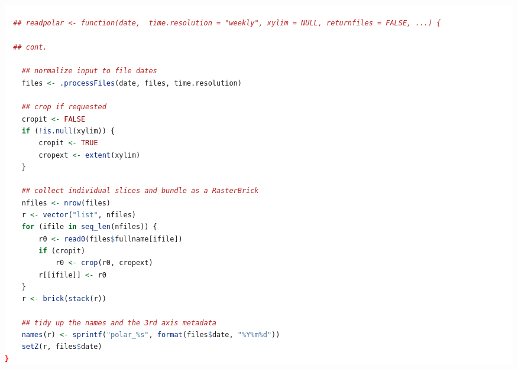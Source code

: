 ```r
  
  ## readpolar <- function(date,  time.resolution = "weekly", xylim = NULL, returnfiles = FALSE, ...) {

  ## cont.

    ## normalize input to file dates
    files <- .processFiles(date, files, time.resolution)

    ## crop if requested
    cropit <- FALSE
    if (!is.null(xylim)) {
        cropit <- TRUE
        cropext <- extent(xylim)
    }

    ## collect individual slices and bundle as a RasterBrick
    nfiles <- nrow(files)
    r <- vector("list", nfiles)
    for (ifile in seq_len(nfiles)) {
        r0 <- read0(files$fullname[ifile])
        if (cropit) 
            r0 <- crop(r0, cropext)
        r[[ifile]] <- r0
    }
    r <- brick(stack(r))

    ## tidy up the names and the 3rd axis metadata
    names(r) <- sprintf("polar_%s", format(files$date, "%Y%m%d"))
    setZ(r, files$date)
}

```

</small></small>



[affil]: affil.png "affil"
[etopo2plot]: etopo2plot.png "Etopo2 and CCAMLR SSRUs"
[reynoldssummary]: reynoldssummary.png "Reynolds SST summary"
[icedata]: icedata.png "Ice data"
[mercator1]: mercator1.png "AVISO surface currents"
[mercator2]: mercator2.png "AVISO surface currents - in a World Mercator"
[rstudio-web2]: rstudio-web2.png "RStudio"
[rstudio-web]: rstudio-web.png "RStudio"
[shinyApp0]: shinyApp0.png "shinyApp0"
[shinyApp1]: shinyApp1.png "shinyApp1"
[shinyApp2]: shinyApp2.png "shinyApp2"
[affil]: affil.png "affil"